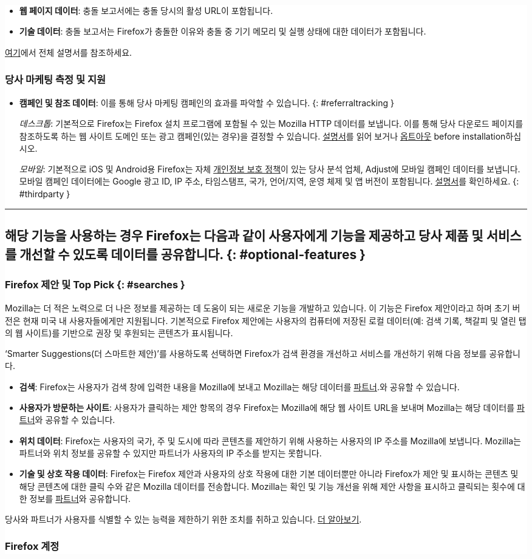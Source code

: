 * __웹 페이지 데이터__:  충돌 보고서에는 충돌 당시의 활성 URL이 포함됩니다.

* __기술 데이터__:  충돌 보고서는 Firefox가 충돌한 이유와 충돌 중 기기 메모리 및 실행 상태에 대한 데이터가 포함됩니다.

[여기](https://firefox-source-docs.mozilla.org/toolkit/crashreporter/crashreporter/index.html)에서 전체 설명서를 참조하세요.

### 당사 마케팅 측정 및 지원

* __캠페인 및 참조 데이터__: 이를 통해 당사 마케팅 캠페인의 효과를 파악할 수 있습니다.
{: #referraltracking }

    _데스크톱_: 기본적으로 Firefox는 Firefox 설치 프로그램에 포함될 수 있는 Mozilla HTTP 데이터를 보냅니다. 이를 통해 당사 다운로드 페이지를 참조하도록 하는 웹 사이트 도메인 또는 광고 캠페인(있는 경우)을 결정할 수 있습니다. [설명서](https://firefox-source-docs.mozilla.org/toolkit/components/telemetry/telemetry/data/environment.html#attribution)를 읽어 보거나 [옵트아웃](https://support.mozilla.org/kb/desktop-privacy) before installation하십시오.

    _모바일_: 기본적으로 iOS 및 Android용 Firefox는 자체 [개인정보 보호 정책](https://www.adjust.com/terms/privacy-policy/)이 있는 당사 분석 업체, Adjust에 모바일 캠페인 데이터를 보냅니다. 모바일 캠페인 데이터에는 Google 광고 ID, IP 주소, 타임스탬프, 국가, 언어/지역, 운영 체제 및 앱 버전이 포함됩니다. [설명서](https://dictionary.telemetry.mozilla.org/apps/fenix?itemType=metrics&page=1&search=adjust)를 확인하세요.
{: #thirdparty }

---

## 해당 기능을 사용하는 경우 Firefox는 다음과 같이 사용자에게 기능을 제공하고 당사 제품 및 서비스를 개선할 수 있도록 데이터를 공유합니다. {: #optional-features }

### Firefox 제안 및 Top Pick {: #searches }

Mozilla는 더 적은 노력으로 더 나은 정보를 제공하는 데 도움이 되는 새로운 기능을 개발하고 있습니다. 이 기능은 Firefox 제안이라고 하며 초기 버전은 현재 미국 내 사용자들에게만 지원됩니다. 기본적으로 Firefox 제안에는 사용자의 컴퓨터에 저장된 로컬 데이터(예: 검색 기록, 책갈피 및 열린 탭의 웹 사이트)를 기반으로 권장 및 후원되는 콘텐츠가 표시됩니다. 

‘Smarter Suggestions(더 스마트한 제안)’를 사용하도록 선택하면 Firefox가 검색 환경을 개선하고 서비스를 개선하기 위해 다음 정보를 공유합니다.

* __검색__: Firefox는 사용자가 검색 창에 입력한 내용을 Mozilla에 보내고 Mozilla는 해당 데이터를 [파트너](https://support.mozilla.org/kb/firefox-suggest?as=u&utm_source=inproduc#w_who-are-mozillas-partners).와 공유할 수 있습니다. 

* __사용자가 방문하는 사이트__: 사용자가 클릭하는 제안 항목의 경우 Firefox는 Mozilla에 해당 웹 사이트 URL을 보내며 Mozilla는 해당 데이터를 [파트너](https://support.mozilla.org/kb/firefox-suggest?as=u&utm_source=inproduc#w_who-are-mozillas-partners)와 공유할 수 있습니다.

* __위치 데이터__: Firefox는 사용자의 국가, 주 및 도시에 따라 콘텐츠를 제안하기 위해 사용하는 사용자의 IP 주소를 Mozilla에 보냅니다. Mozilla는 파트너와 위치 정보를 공유할 수 있지만 파트너가 사용자의 IP 주소를 받지는 못합니다. 

* __기술 및 상호 작용 데이터__: Firefox는 Firefox 제안과 사용자의 상호 작용에 대한 기본 데이터뿐만 아니라 Firefox가 제안 및 표시하는 콘텐츠 및 해당 콘텐츠에 대한 클릭 수와 같은 Mozilla 데이터를 전송합니다. Mozilla는 확인 및 기능 개선을 위해 제안 사항을 표시하고 클릭되는 횟수에 대한 정보를 [파트너](https://support.mozilla.org/kb/firefox-suggest?as=u&utm_source=inproduc#w_who-are-mozillas-partners)와 공유합니다. 

당사와 파트너가 사용자를 식별할 수 있는 능력을 제한하기 위한 조치를 취하고 있습니다. [더 알아보기](https://support.mozilla.org/kb/firefox-suggest?as=u&utm_source=inproduc).

### Firefox 계정

